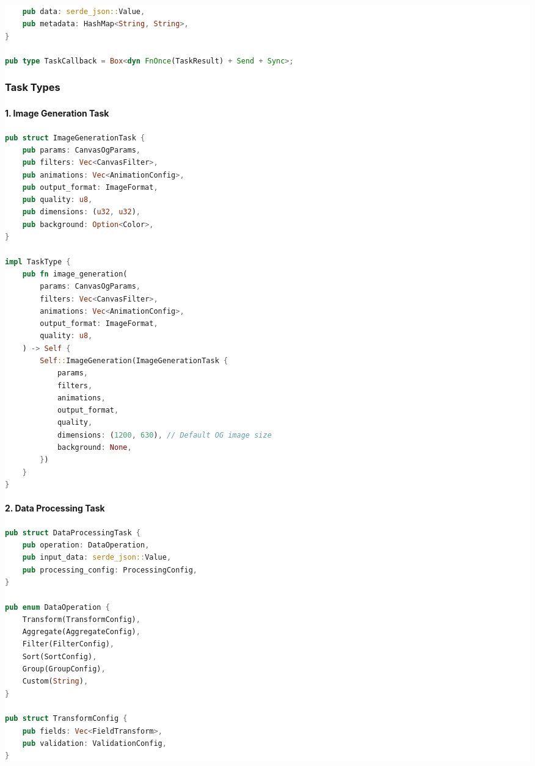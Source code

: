 ```rust
    pub data: serde_json::Value,
    pub metadata: HashMap<String, String>,
}

pub type TaskCallback = Box<dyn FnOnce(TaskResult) + Send + Sync>;
```

### **Task Types**

#### **1. Image Generation Task**
```rust
pub struct ImageGenerationTask {
    pub params: CanvasOgParams,
    pub filters: Vec<CanvasFilter>,
    pub animations: Vec<AnimationConfig>,
    pub output_format: ImageFormat,
    pub quality: u8,
    pub dimensions: (u32, u32),
    pub background: Option<Color>,
}

impl TaskType {
    pub fn image_generation(
        params: CanvasOgParams,
        filters: Vec<CanvasFilter>,
        animations: Vec<AnimationConfig>,
        output_format: ImageFormat,
        quality: u8,
    ) -> Self {
        Self::ImageGeneration(ImageGenerationTask {
            params,
            filters,
            animations,
            output_format,
            quality,
            dimensions: (1200, 630), // Default OG image size
            background: None,
        })
    }
}
```

#### **2. Data Processing Task**
```rust
pub struct DataProcessingTask {
    pub operation: DataOperation,
    pub input_data: serde_json::Value,
    pub processing_config: ProcessingConfig,
}

pub enum DataOperation {
    Transform(TransformConfig),
    Aggregate(AggregateConfig),
    Filter(FilterConfig),
    Sort(SortConfig),
    Group(GroupConfig),
    Custom(String),
}

pub struct TransformConfig {
    pub fields: Vec<FieldTransform>,
    pub validation: ValidationConfig,
}
```